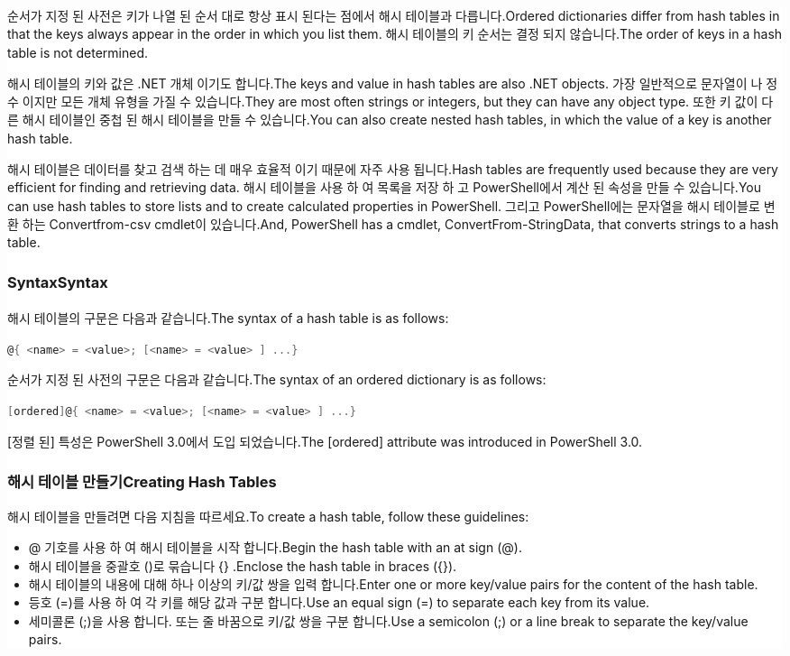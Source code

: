 <span data-ttu-id="c2a5c-112">순서가 지정 된 사전은 키가 나열 된 순서 대로 항상 표시 된다는 점에서 해시 테이블과 다릅니다.</span><span class="sxs-lookup"><span data-stu-id="c2a5c-112">Ordered dictionaries differ from hash tables in that the keys always appear in the order in which you list them.</span></span> <span data-ttu-id="c2a5c-113">해시 테이블의 키 순서는 결정 되지 않습니다.</span><span class="sxs-lookup"><span data-stu-id="c2a5c-113">The order of keys in a hash table is not determined.</span></span>

<span data-ttu-id="c2a5c-114">해시 테이블의 키와 값은 .NET 개체 이기도 합니다.</span><span class="sxs-lookup"><span data-stu-id="c2a5c-114">The keys and value in hash tables are also .NET objects.</span></span> <span data-ttu-id="c2a5c-115">가장 일반적으로 문자열이 나 정수 이지만 모든 개체 유형을 가질 수 있습니다.</span><span class="sxs-lookup"><span data-stu-id="c2a5c-115">They are most often strings or integers, but they can have any object type.</span></span> <span data-ttu-id="c2a5c-116">또한 키 값이 다른 해시 테이블인 중첩 된 해시 테이블을 만들 수 있습니다.</span><span class="sxs-lookup"><span data-stu-id="c2a5c-116">You can also create nested hash tables, in which the value of a key is another hash table.</span></span>

<span data-ttu-id="c2a5c-117">해시 테이블은 데이터를 찾고 검색 하는 데 매우 효율적 이기 때문에 자주 사용 됩니다.</span><span class="sxs-lookup"><span data-stu-id="c2a5c-117">Hash tables are frequently used because they are very efficient for finding and retrieving data.</span></span> <span data-ttu-id="c2a5c-118">해시 테이블을 사용 하 여 목록을 저장 하 고 PowerShell에서 계산 된 속성을 만들 수 있습니다.</span><span class="sxs-lookup"><span data-stu-id="c2a5c-118">You can use hash tables to store lists and to create calculated properties in PowerShell.</span></span> <span data-ttu-id="c2a5c-119">그리고 PowerShell에는 문자열을 해시 테이블로 변환 하는 Convertfrom-csv cmdlet이 있습니다.</span><span class="sxs-lookup"><span data-stu-id="c2a5c-119">And, PowerShell has a cmdlet, ConvertFrom-StringData, that converts strings to a hash table.</span></span>

### <a name="syntax"></a><span data-ttu-id="c2a5c-120">Syntax</span><span class="sxs-lookup"><span data-stu-id="c2a5c-120">Syntax</span></span>

<span data-ttu-id="c2a5c-121">해시 테이블의 구문은 다음과 같습니다.</span><span class="sxs-lookup"><span data-stu-id="c2a5c-121">The syntax of a hash table is as follows:</span></span>

```powershell
@{ <name> = <value>; [<name> = <value> ] ...}
```

<span data-ttu-id="c2a5c-122">순서가 지정 된 사전의 구문은 다음과 같습니다.</span><span class="sxs-lookup"><span data-stu-id="c2a5c-122">The syntax of an ordered dictionary is as follows:</span></span>

```powershell
[ordered]@{ <name> = <value>; [<name> = <value> ] ...}
```

<span data-ttu-id="c2a5c-123">[정렬 된] 특성은 PowerShell 3.0에서 도입 되었습니다.</span><span class="sxs-lookup"><span data-stu-id="c2a5c-123">The [ordered] attribute was introduced in PowerShell 3.0.</span></span>

### <a name="creating-hash-tables"></a><span data-ttu-id="c2a5c-124">해시 테이블 만들기</span><span class="sxs-lookup"><span data-stu-id="c2a5c-124">Creating Hash Tables</span></span>

<span data-ttu-id="c2a5c-125">해시 테이블을 만들려면 다음 지침을 따르세요.</span><span class="sxs-lookup"><span data-stu-id="c2a5c-125">To create a hash table, follow these guidelines:</span></span>

- <span data-ttu-id="c2a5c-126">@ 기호를 사용 하 여 해시 테이블을 시작 합니다.</span><span class="sxs-lookup"><span data-stu-id="c2a5c-126">Begin the hash table with an at sign (@).</span></span>
- <span data-ttu-id="c2a5c-127">해시 테이블을 중괄호 ()로 묶습니다 {} .</span><span class="sxs-lookup"><span data-stu-id="c2a5c-127">Enclose the hash table in braces ({}).</span></span>
- <span data-ttu-id="c2a5c-128">해시 테이블의 내용에 대해 하나 이상의 키/값 쌍을 입력 합니다.</span><span class="sxs-lookup"><span data-stu-id="c2a5c-128">Enter one or more key/value pairs for the content of the hash table.</span></span>
- <span data-ttu-id="c2a5c-129">등호 (=)를 사용 하 여 각 키를 해당 값과 구분 합니다.</span><span class="sxs-lookup"><span data-stu-id="c2a5c-129">Use an equal sign (=) to separate each key from its value.</span></span>
- <span data-ttu-id="c2a5c-130">세미콜론 (;)을 사용 합니다. 또는 줄 바꿈으로 키/값 쌍을 구분 합니다.</span><span class="sxs-lookup"><span data-stu-id="c2a5c-130">Use a semicolon (;) or a line break to separate the key/value pairs.</span></span>